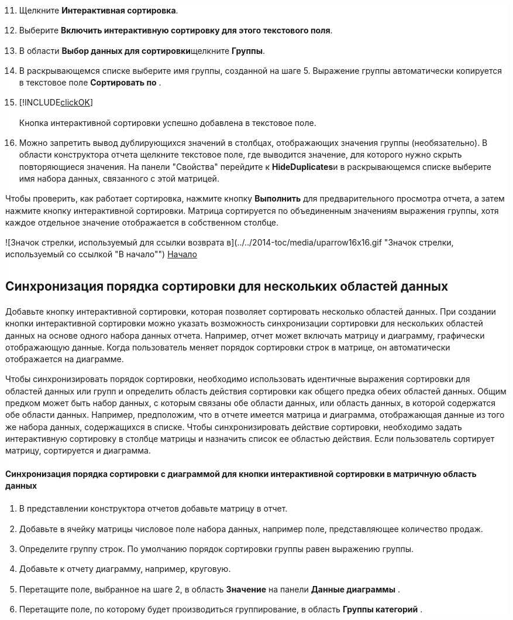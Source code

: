 11. Щелкните **Интерактивная сортировка**.  
  
12. Выберите **Включить интерактивную сортировку для этого текстового поля**.  
  
13. В области **Выбор данных для сортировки**щелкните **Группы**.  
  
14. В раскрывающемся списке выберите имя группы, созданной на шаге 5. Выражение группы автоматически копируется в текстовое поле **Сортировать по** .  
  
15. [!INCLUDE[clickOK](../../../includes/clickok-md.md)]  
  
     Кнопка интерактивной сортировки успешно добавлена в текстовое поле.  
  
16. Можно запретить вывод дублирующихся значений в столбцах, отображающих значения группы (необязательно). В области конструктора отчета щелкните текстовое поле, где выводится значение, для которого нужно скрыть повторяющиеся значения. На панели "Свойства" перейдите к **HideDuplicates**и в раскрывающемся списке выберите имя набора данных, связанного с этой матрицей.  
  
 Чтобы проверить, как работает сортировка, нажмите кнопку **Выполнить** для предварительного просмотра отчета, а затем нажмите кнопку интерактивной сортировки. Матрица сортируется по объединенным значениям выражения группы, хотя каждое отдельное значение отображается в собственном столбце.  
  
 ![Значок стрелки, используемый для ссылки возврата в](../../2014-toc/media/uparrow16x16.gif "Значок стрелки, используемый со ссылкой "В начало"") [Начало](#BackToTop)  
  
##  <a name="SynchronizingSortOrder"></a>Синхронизация порядка сортировки для нескольких областей данных  
 Добавьте кнопку интерактивной сортировки, которая позволяет сортировать несколько областей данных. При создании кнопки интерактивной сортировки можно указать возможность синхронизации сортировки для нескольких областей данных на основе одного набора данных отчета. Например, отчет может включать матрицу и диаграмму, графически отображающую данные. Когда пользователь меняет порядок сортировки строк в матрице, он автоматически отображается на диаграмме.  
  
 Чтобы синхронизировать порядок сортировки, необходимо использовать идентичные выражения сортировки для областей данных или групп и определить область действия сортировки как общего предка обеих областей данных. Общим предком может быть набор данных, с которым связаны обе области данных, или область данных, в которой содержатся обе области данных. Например, предположим, что в отчете имеется матрица и диаграмма, отображающая данные из того же набора данных, содержащихся в списке. Чтобы синхронизировать действие сортировки, необходимо задать интерактивную сортировку в столбце матрицы и назначить список ее областью действия. Если пользователь сортирует матрицу, сортируется и диаграмма.  
  
#### <a name="to-synchronize-sort-order-with-a-chart-for-an-interactive-sort-button-on-a-matrix-data-region"></a>Синхронизация порядка сортировки с диаграммой для кнопки интерактивной сортировки в матричную область данных  
  
1.  В представлении конструктора отчетов добавьте матрицу в отчет.  
  
2.  Добавьте в ячейку матрицы числовое поле набора данных, например поле, представляющее количество продаж.  
  
3.  Определите группу строк. По умолчанию порядок сортировки группы равен выражению группы.  
  
4.  Добавьте к отчету диаграмму, например, круговую.  
  
5.  Перетащите поле, выбранное на шаге 2, в область **Значение** на панели **Данные диаграммы** .  
  
6.  Перетащите поле, по которому будет производиться группирование, в область **Группы категорий** .  
  